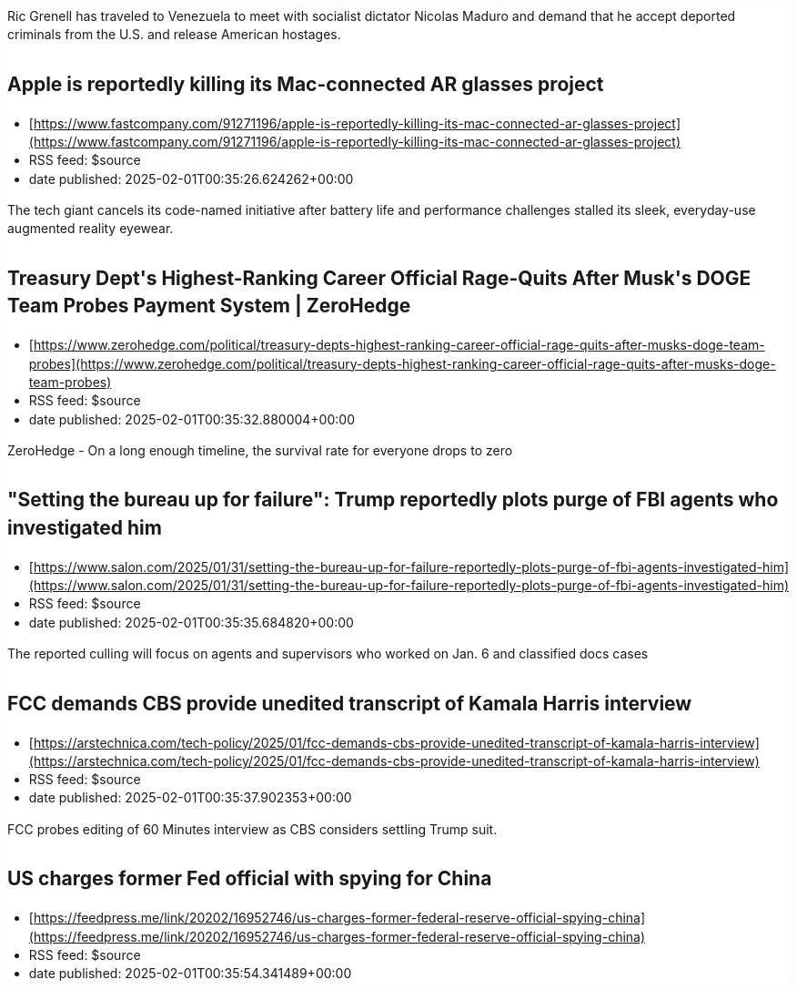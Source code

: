 Ric Grenell has traveled to Venezuela to meet with socialist dictator Nicolas Maduro and demand that he accept deported criminals from the U.S. and release American hostages.

## Apple is reportedly killing its Mac-connected AR glasses project
 - [https://www.fastcompany.com/91271196/apple-is-reportedly-killing-its-mac-connected-ar-glasses-project](https://www.fastcompany.com/91271196/apple-is-reportedly-killing-its-mac-connected-ar-glasses-project)
 - RSS feed: $source
 - date published: 2025-02-01T00:35:26.624262+00:00

The tech giant cancels its code-named initiative after battery life and performance challenges stalled its sleek, everyday-use augmented reality eyewear.

## Treasury Dept's Highest-Ranking Career Official Rage-Quits After Musk's DOGE Team Probes Payment System | ZeroHedge
 - [https://www.zerohedge.com/political/treasury-depts-highest-ranking-career-official-rage-quits-after-musks-doge-team-probes](https://www.zerohedge.com/political/treasury-depts-highest-ranking-career-official-rage-quits-after-musks-doge-team-probes)
 - RSS feed: $source
 - date published: 2025-02-01T00:35:32.880004+00:00

ZeroHedge - On a long enough timeline, the survival rate for everyone drops to zero

## "Setting the bureau up for failure": Trump reportedly plots purge of FBI agents who investigated him
 - [https://www.salon.com/2025/01/31/setting-the-bureau-up-for-failure-reportedly-plots-purge-of-fbi-agents-investigated-him](https://www.salon.com/2025/01/31/setting-the-bureau-up-for-failure-reportedly-plots-purge-of-fbi-agents-investigated-him)
 - RSS feed: $source
 - date published: 2025-02-01T00:35:35.684820+00:00

The reported culling will focus on agents and supervisors who worked on Jan. 6 and classified docs cases

## FCC demands CBS provide unedited transcript of Kamala Harris interview
 - [https://arstechnica.com/tech-policy/2025/01/fcc-demands-cbs-provide-unedited-transcript-of-kamala-harris-interview](https://arstechnica.com/tech-policy/2025/01/fcc-demands-cbs-provide-unedited-transcript-of-kamala-harris-interview)
 - RSS feed: $source
 - date published: 2025-02-01T00:35:37.902353+00:00

FCC probes editing of 60 Minutes interview as CBS considers settling Trump suit.

## US charges former Fed official with spying for China
 - [https://feedpress.me/link/20202/16952746/us-charges-former-federal-reserve-official-spying-china](https://feedpress.me/link/20202/16952746/us-charges-former-federal-reserve-official-spying-china)
 - RSS feed: $source
 - date published: 2025-02-01T00:35:54.341489+00:00
